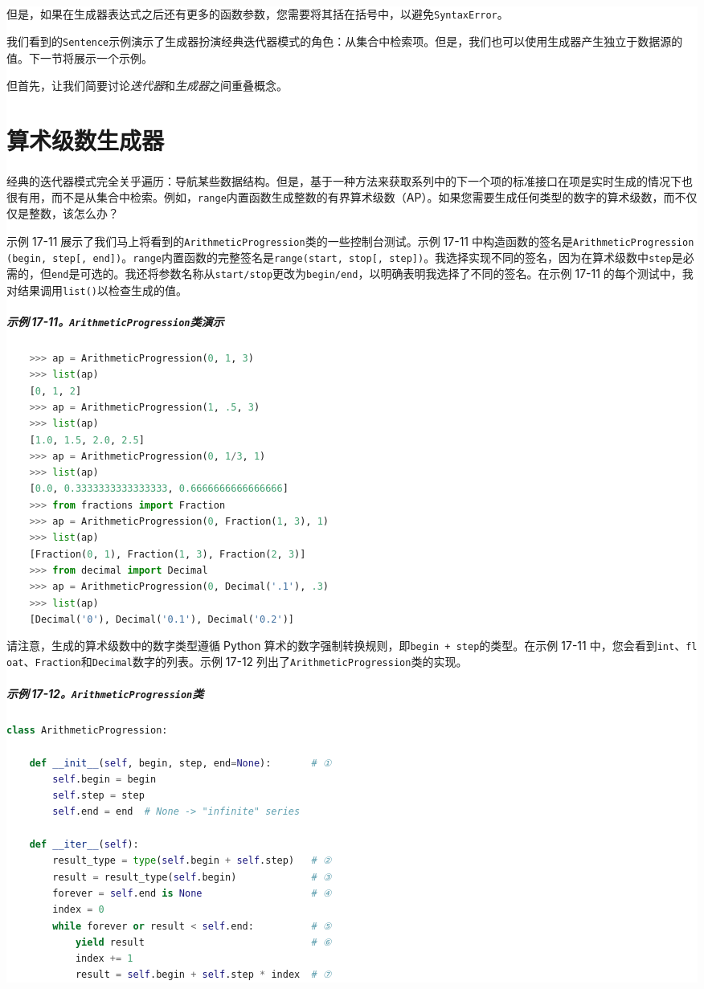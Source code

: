 但是，如果在生成器表达式之后还有更多的函数参数，您需要将其括在括号中，以避免`SyntaxError`。

我们看到的`Sentence`示例演示了生成器扮演经典迭代器模式的角色：从集合中检索项。但是，我们也可以使用生成器产生独立于数据源的值。下一节将展示一个示例。

但首先，让我们简要讨论*迭代器*和*生成器*之间重叠概念。

# 算术级数生成器

经典的迭代器模式完全关乎遍历：导航某些数据结构。但是，基于一种方法来获取系列中的下一个项的标准接口在项是实时生成的情况下也很有用，而不是从集合中检索。例如，`range`内置函数生成整数的有界算术级数（AP）。如果您需要生成任何类型的数字的算术级数，而不仅仅是整数，该怎么办？

示例 17-11 展示了我们马上将看到的`ArithmeticProgression`类的一些控制台测试。示例 17-11 中构造函数的签名是`ArithmeticProgression(begin, step[, end])`。`range`内置函数的完整签名是`range(start, stop[, step])`。我选择实现不同的签名，因为在算术级数中`step`是必需的，但`end`是可选的。我还将参数名称从`start/stop`更改为`begin/end`，以明确表明我选择了不同的签名。在示例 17-11 的每个测试中，我对结果调用`list()`以检查生成的值。

##### 示例 17-11。`ArithmeticProgression`类演示

```py
    >>> ap = ArithmeticProgression(0, 1, 3)
    >>> list(ap)
    [0, 1, 2]
    >>> ap = ArithmeticProgression(1, .5, 3)
    >>> list(ap)
    [1.0, 1.5, 2.0, 2.5]
    >>> ap = ArithmeticProgression(0, 1/3, 1)
    >>> list(ap)
    [0.0, 0.3333333333333333, 0.6666666666666666]
    >>> from fractions import Fraction
    >>> ap = ArithmeticProgression(0, Fraction(1, 3), 1)
    >>> list(ap)
    [Fraction(0, 1), Fraction(1, 3), Fraction(2, 3)]
    >>> from decimal import Decimal
    >>> ap = ArithmeticProgression(0, Decimal('.1'), .3)
    >>> list(ap)
    [Decimal('0'), Decimal('0.1'), Decimal('0.2')]
```

请注意，生成的算术级数中的数字类型遵循 Python 算术的数字强制转换规则，即`begin + step`的类型。在示例 17-11 中，您会看到`int`、`float`、`Fraction`和`Decimal`数字的列表。示例 17-12 列出了`ArithmeticProgression`类的实现。

##### 示例 17-12。`ArithmeticProgression`类

```py
class ArithmeticProgression:

    def __init__(self, begin, step, end=None):       # ①
        self.begin = begin
        self.step = step
        self.end = end  # None -> "infinite" series

    def __iter__(self):
        result_type = type(self.begin + self.step)   # ②
        result = result_type(self.begin)             # ③
        forever = self.end is None                   # ④
        index = 0
        while forever or result < self.end:          # ⑤
            yield result                             # ⑥
            index += 1
            result = self.begin + self.step * index  # ⑦
```
